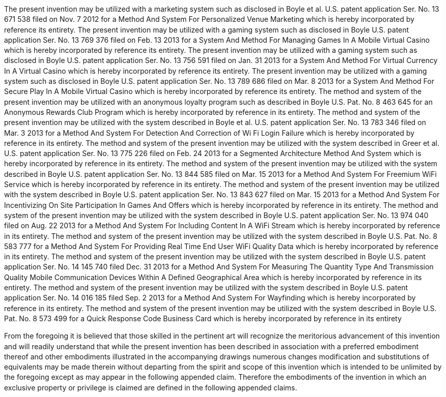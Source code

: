 The present invention may be utilized with a marketing system such as disclosed in Boyle et al. U.S. patent application Ser. No. 13 671 538 filed on Nov. 7 2012 for a Method And System For Personalized Venue Marketing which is hereby incorporated by reference its entirety. The present invention may be utilized with a gaming system such as disclosed in Boyle U.S. patent application Ser. No. 13 769 376 filed on Feb. 13 2013 for a System And Method For Managing Games In A Mobile Virtual Casino which is hereby incorporated by reference its entirety. The present invention may be utilized with a gaming system such as disclosed in Boyle U.S. patent application Ser. No. 13 756 591 filed on Jan. 31 2013 for a System And Method For Virtual Currency In A Virtual Casino which is hereby incorporated by reference its entirety. The present invention may be utilized with a gaming system such as disclosed in Boyle U.S. patent application Ser. No. 13 789 686 filed on Mar. 8 2013 for a System And Method For Secure Play In A Mobile Virtual Casino which is hereby incorporated by reference its entirety. The method and system of the present invention may be utilized with an anonymous loyalty program such as described in Boyle U.S. Pat. No. 8 463 645 for an Anonymous Rewards Club Program which is hereby incorporated by reference in its entirety. The method and system of the present invention may be utilized with the system described in Boyle et al. U.S. patent application Ser. No. 13 783 346 filed on Mar. 3 2013 for a Method And System For Detection And Correction of Wi Fi Login Failure which is hereby incorporated by reference in its entirety. The method and system of the present invention may be utilized with the system described in Greer et al. U.S. patent application Ser. No. 13 775 226 filed on Feb. 24 2013 for a Segmented Architecture Method And System which is hereby incorporated by reference in its entirety. The method and system of the present invention may be utilized with the system described in Boyle U.S. patent application Ser. No. 13 844 585 filed on Mar. 15 2013 for a Method And System For Freemium WiFi Service which is hereby incorporated by reference in its entirety. The method and system of the present invention may be utilized with the system described in Boyle U.S. patent application Ser. No. 13 843 627 filed on Mar. 15 2013 for a Method And System For Incentivizing On Site Participation In Games And Offers which is hereby incorporated by reference in its entirety. The method and system of the present invention may be utilized with the system described in Boyle U.S. patent application Ser. No. 13 974 040 filed on Aug. 22 2013 for a Method And System For Including Content In A WiFi Stream which is hereby incorporated by reference in its entirety. The method and system of the present invention may be utilized with the system described in Boyle U.S. Pat. No. 8 583 777 for a Method And System For Providing Real Time End User WiFi Quality Data which is hereby incorporated by reference in its entirety. The method and system of the present invention may be utilized with the system described in Boyle U.S. patent application Ser. No. 14 145 740 filed Dec. 31 2013 for a Method And System For Measuring The Quantity Type And Transmission Quality Mobile Communication Devices Within A Defined Geographical Area which is hereby incorporated by reference in its entirety. The method and system of the present invention may be utilized with the system described in Boyle U.S. patent application Ser. No. 14 016 185 filed Sep. 2 2013 for a Method And System For Wayfinding which is hereby incorporated by reference in its entirety. The method and system of the present invention may be utilized with the system described in Boyle U.S. Pat. No. 8 573 499 for a Quick Response Code Business Card which is hereby incorporated by reference in its entirety

From the foregoing it is believed that those skilled in the pertinent art will recognize the meritorious advancement of this invention and will readily understand that while the present invention has been described in association with a preferred embodiment thereof and other embodiments illustrated in the accompanying drawings numerous changes modification and substitutions of equivalents may be made therein without departing from the spirit and scope of this invention which is intended to be unlimited by the foregoing except as may appear in the following appended claim. Therefore the embodiments of the invention in which an exclusive property or privilege is claimed are defined in the following appended claims.

